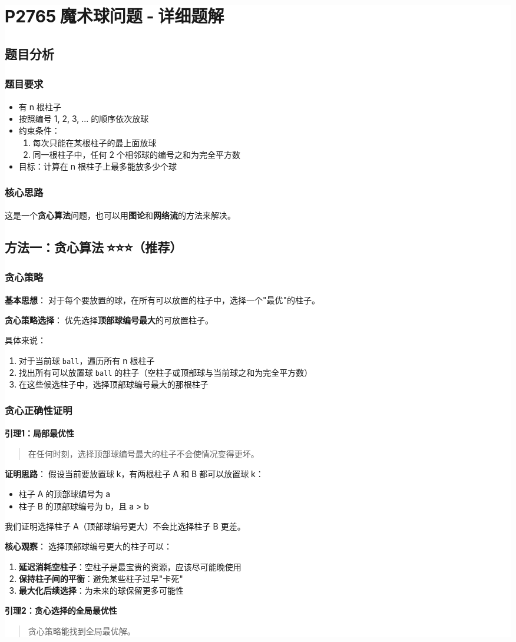# P2765 魔术球问题 - 详细题解

## 题目分析

### 题目要求
- 有 n 根柱子
- 按照编号 1, 2, 3, ... 的顺序依次放球
- 约束条件：
  1. 每次只能在某根柱子的最上面放球
  2. 同一根柱子中，任何 2 个相邻球的编号之和为完全平方数
- 目标：计算在 n 根柱子上最多能放多少个球

### 核心思路

这是一个**贪心算法**问题，也可以用**图论**和**网络流**的方法来解决。

## 方法一：贪心算法 ⭐⭐⭐（推荐）

### 贪心策略

**基本思想**：
对于每个要放置的球，在所有可以放置的柱子中，选择一个"最优"的柱子。

**贪心策略选择**：
优先选择**顶部球编号最大**的可放置柱子。

具体来说：
1. 对于当前球 `ball`，遍历所有 n 根柱子
2. 找出所有可以放置球 `ball` 的柱子（空柱子或顶部球与当前球之和为完全平方数）
3. 在这些候选柱子中，选择顶部球编号最大的那根柱子

### 贪心正确性证明

**引理1：局部最优性**
> 在任何时刻，选择顶部球编号最大的柱子不会使情况变得更坏。

**证明思路**：
假设当前要放置球 k，有两根柱子 A 和 B 都可以放置球 k：
- 柱子 A 的顶部球编号为 a 
- 柱子 B 的顶部球编号为 b，且 a > b

我们证明选择柱子 A（顶部球编号更大）不会比选择柱子 B 更差。

**核心观察**：
选择顶部球编号更大的柱子可以：
1. **延迟消耗空柱子**：空柱子是最宝贵的资源，应该尽可能晚使用
2. **保持柱子间的平衡**：避免某些柱子过早"卡死"
3. **最大化后续选择**：为未来的球保留更多可能性

**引理2：贪心选择的全局最优性**
> 贪心策略能找到全局最优解。
